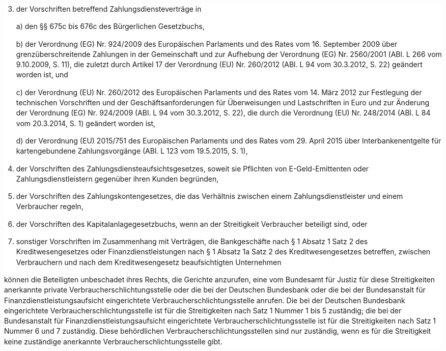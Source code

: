 
3.  der Vorschriften betreffend Zahlungsdiensteverträge in

    a)  den §§ 675c bis 676c des Bürgerlichen Gesetzbuchs,


    b)  der Verordnung (EG) Nr. 924/2009 des Europäischen Parlaments und des
        Rates vom 16. September 2009 über grenzüberschreitende Zahlungen in
        der Gemeinschaft und zur Aufhebung der Verordnung (EG) Nr. 2560/2001
        (ABl. L 266 vom 9.10.2009, S. 11), die zuletzt durch Artikel 17 der
        Verordnung (EU) Nr. 260/2012 (ABl. L 94 vom 30.3.2012, S. 22) geändert
        worden ist, und


    c)  der Verordnung (EU) Nr. 260/2012 des Europäischen Parlaments und des
        Rates vom 14. März 2012 zur Festlegung der technischen Vorschriften
        und der Geschäftsanforderungen für Überweisungen und Lastschriften in
        Euro und zur Änderung der Verordnung (EG) Nr. 924/2009 (ABl. L 94 vom
        30\.3.2012, S. 22), die durch die Verordnung (EU) Nr. 248/2014 (ABl. L
        84 vom 20.3.2014, S. 1) geändert worden ist,


    d)  der Verordnung (EU) 2015/751 des Europäischen Parlaments und des Rates
        vom 29. April 2015 über Interbankenentgelte für kartengebundene
        Zahlungsvorgänge (ABl. L 123 vom 19.5.2015, S. 1),





4.  der Vorschriften des Zahlungsdiensteaufsichtsgesetzes, soweit sie
    Pflichten von E-Geld-Emittenten oder Zahlungsdienstleistern gegenüber
    ihren Kunden begründen,


5.  der Vorschriften des Zahlungskontengesetzes, die das Verhältnis
    zwischen einem Zahlungsdienstleister und einem Verbraucher regeln,


6.  der Vorschriften des Kapitalanlagegesetzbuchs, wenn an der
    Streitigkeit Verbraucher beteiligt sind, oder


7.  sonstiger Vorschriften im Zusammenhang mit Verträgen, die
    Bankgeschäfte nach § 1 Absatz 1 Satz 2 des Kreditwesengesetzes oder
    Finanzdienstleistungen nach § 1 Absatz 1a Satz 2 des
    Kreditwesengesetzes betreffen, zwischen Verbrauchern und nach dem
    Kreditwesengesetz beaufsichtigten Unternehmen



können die Beteiligten unbeschadet ihres Rechts, die Gerichte
anzurufen, eine vom Bundesamt für Justiz für diese Streitigkeiten
anerkannte private Verbraucherschlichtungsstelle oder die bei der
Deutschen Bundesbank oder die bei der Bundesanstalt für
Finanzdienstleistungsaufsicht eingerichtete
Verbraucherschlichtungsstelle anrufen. Die bei der Deutschen
Bundesbank eingerichtete Verbraucherschlichtungsstelle ist für die
Streitigkeiten nach Satz 1 Nummer 1 bis 5 zuständig; die bei der
Bundesanstalt für Finanzdienstleistungsaufsicht eingerichtete
Verbraucherschlichtungsstelle ist für die Streitigkeiten nach Satz 1
Nummer 6 und 7 zuständig. Diese behördlichen
Verbraucherschlichtungsstellen sind nur zuständig, wenn es für die
Streitigkeit keine zuständige anerkannte Verbraucherschlichtungsstelle
gibt.
